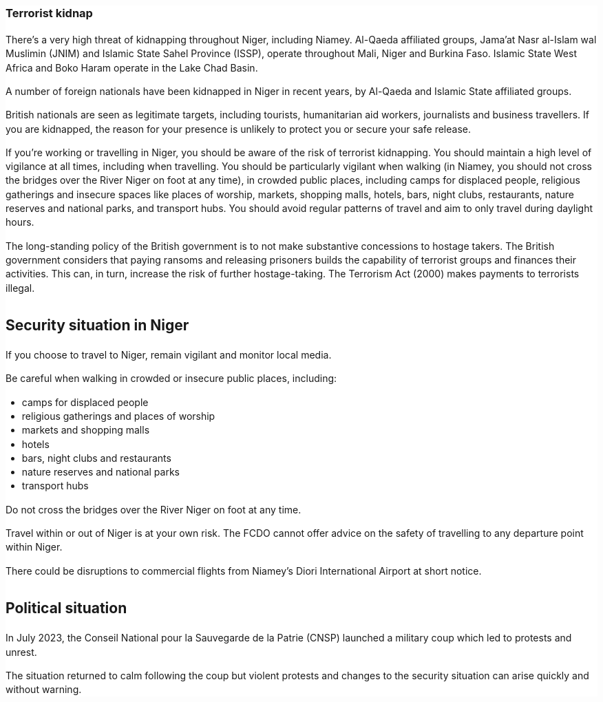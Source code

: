 ### Terrorist kidnap

There’s a very high threat of kidnapping throughout Niger, including Niamey. Al-Qaeda affiliated groups, Jama’at Nasr al-Islam wal Muslimin (JNIM) and Islamic State Sahel Province (ISSP), operate throughout Mali, Niger and Burkina Faso. Islamic State West Africa and Boko Haram operate in the Lake Chad Basin.

A number of foreign nationals have been kidnapped in Niger in recent years, by Al-Qaeda and Islamic State affiliated groups.

British nationals are seen as legitimate targets, including tourists, humanitarian aid workers, journalists and business travellers. If you are kidnapped, the reason for your presence is unlikely to protect you or secure your safe release.

If you’re working or travelling in Niger, you should be aware of the risk of terrorist kidnapping. You should maintain a high level of vigilance at all times, including when travelling. You should be particularly vigilant when walking (in Niamey, you should not cross the bridges over the River Niger on foot at any time), in crowded public places, including camps for displaced people, religious gatherings and insecure spaces like places of worship, markets, shopping malls, hotels, bars, night clubs, restaurants, nature reserves and national parks, and transport hubs. You should avoid regular patterns of travel and aim to only travel during daylight hours.

The long-standing policy of the British government is to not make substantive concessions to hostage takers. The British government considers that paying ransoms and releasing prisoners builds the capability of terrorist groups and finances their activities. This can, in turn, increase the risk of further hostage-taking. The Terrorism Act (2000) makes payments to terrorists illegal.

## Security situation in Niger

If you choose to travel to Niger, remain vigilant and monitor local media.

Be careful when walking in crowded or insecure public places, including:

* camps for displaced people
* religious gatherings and places of worship
* markets and shopping malls
* hotels
* bars, night clubs and restaurants
* nature reserves and national parks
* transport hubs

Do not cross the bridges over the River Niger on foot at any time.

Travel within or out of Niger is at your own risk. The FCDO cannot offer advice on the safety of travelling to any departure point within Niger.

There could be disruptions to commercial flights from Niamey’s Diori International Airport at short notice.

## Political situation

In July 2023, the Conseil National pour la Sauvegarde de la Patrie (CNSP) launched a military coup which led to protests and unrest.

The situation returned to calm following the coup but violent protests and changes to the security situation can arise quickly and without warning.
